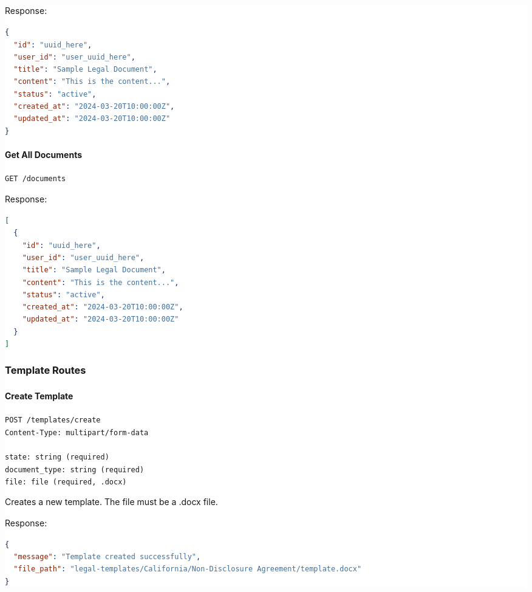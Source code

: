 Response:

```json
{
  "id": "uuid_here",
  "user_id": "user_uuid_here",
  "title": "Sample Legal Document",
  "content": "This is the content...",
  "status": "active",
  "created_at": "2024-03-20T10:00:00Z",
  "updated_at": "2024-03-20T10:00:00Z"
}
```

#### Get All Documents

```http
GET /documents
```

Response:

```json
[
  {
    "id": "uuid_here",
    "user_id": "user_uuid_here",
    "title": "Sample Legal Document",
    "content": "This is the content...",
    "status": "active",
    "created_at": "2024-03-20T10:00:00Z",
    "updated_at": "2024-03-20T10:00:00Z"
  }
]
```

### Template Routes

#### Create Template

```http
POST /templates/create
Content-Type: multipart/form-data

state: string (required)
document_type: string (required)
file: file (required, .docx)
```

Creates a new template. The file must be a .docx file.

Response:

```json
{
  "message": "Template created successfully",
  "file_path": "legal-templates/California/Non-Disclosure Agreement/template.docx"
}
```
